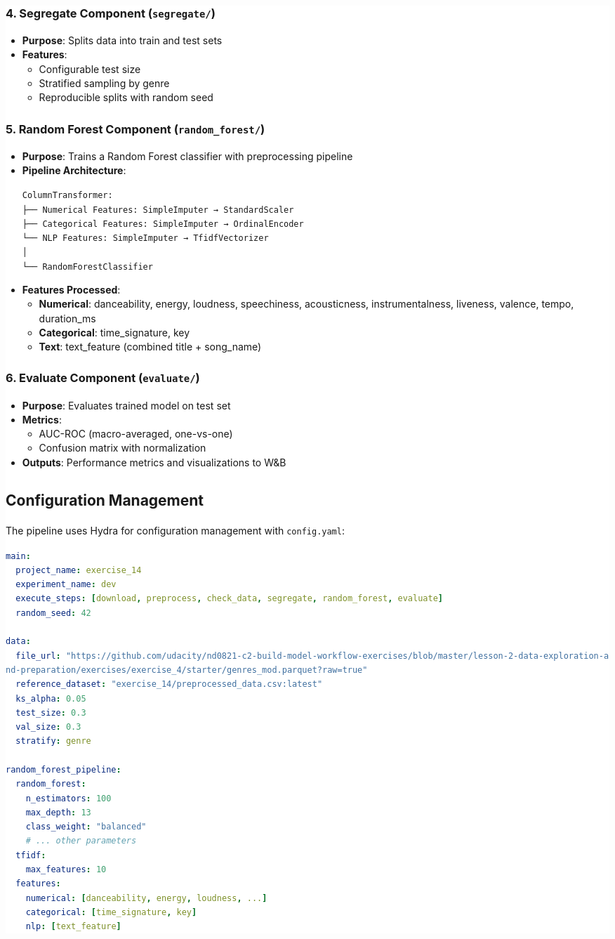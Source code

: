 ### 4. Segregate Component (`segregate/`)
- **Purpose**: Splits data into train and test sets
- **Features**:
  - Configurable test size
  - Stratified sampling by genre
  - Reproducible splits with random seed

### 5. Random Forest Component (`random_forest/`)
- **Purpose**: Trains a Random Forest classifier with preprocessing pipeline
- **Pipeline Architecture**:
  ```
  ColumnTransformer:
  ├── Numerical Features: SimpleImputer → StandardScaler
  ├── Categorical Features: SimpleImputer → OrdinalEncoder  
  └── NLP Features: SimpleImputer → TfidfVectorizer
  │
  └── RandomForestClassifier
  ```
- **Features Processed**:
  - **Numerical**: danceability, energy, loudness, speechiness, acousticness, instrumentalness, liveness, valence, tempo, duration_ms
  - **Categorical**: time_signature, key
  - **Text**: text_feature (combined title + song_name)

### 6. Evaluate Component (`evaluate/`)
- **Purpose**: Evaluates trained model on test set
- **Metrics**:
  - AUC-ROC (macro-averaged, one-vs-one)
  - Confusion matrix with normalization
- **Outputs**: Performance metrics and visualizations to W&B

## Configuration Management

The pipeline uses Hydra for configuration management with `config.yaml`:

```yaml
main:
  project_name: exercise_14
  experiment_name: dev
  execute_steps: [download, preprocess, check_data, segregate, random_forest, evaluate]
  random_seed: 42

data:
  file_url: "https://github.com/udacity/nd0821-c2-build-model-workflow-exercises/blob/master/lesson-2-data-exploration-and-preparation/exercises/exercise_4/starter/genres_mod.parquet?raw=true"
  reference_dataset: "exercise_14/preprocessed_data.csv:latest"
  ks_alpha: 0.05
  test_size: 0.3
  val_size: 0.3
  stratify: genre

random_forest_pipeline:
  random_forest:
    n_estimators: 100
    max_depth: 13
    class_weight: "balanced"
    # ... other parameters
  tfidf:
    max_features: 10
  features:
    numerical: [danceability, energy, loudness, ...]
    categorical: [time_signature, key]
    nlp: [text_feature]
```